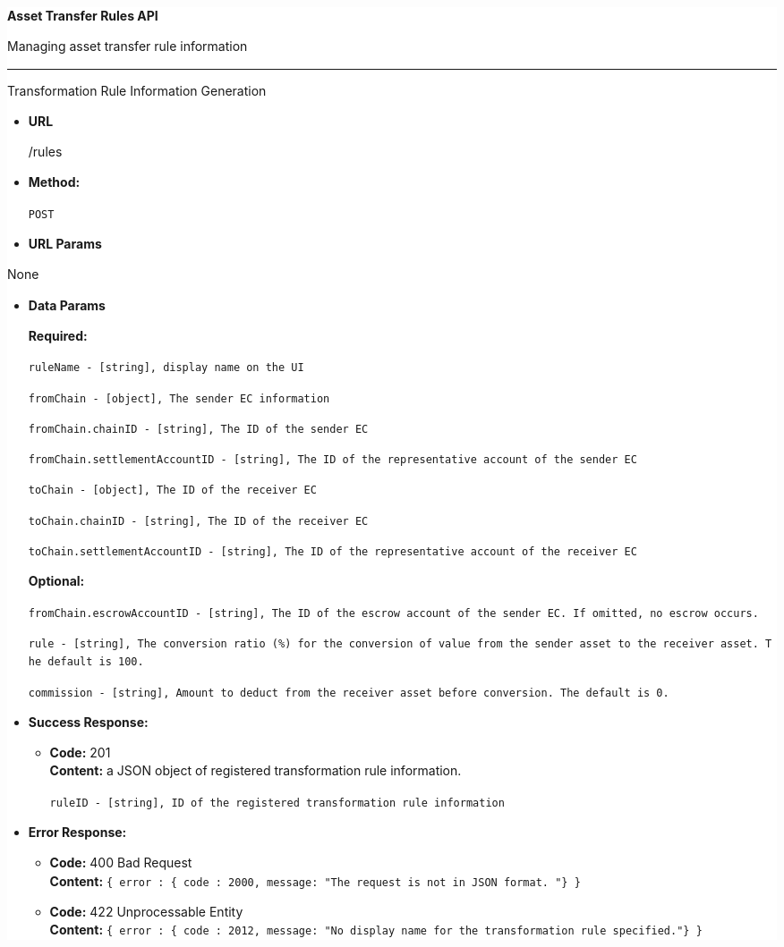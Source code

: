 **Asset Transfer Rules API**

Managing asset transfer rule information

----
  
Transformation Rule Information Generation

* **URL**

  /rules

* **Method:**

  `POST`
  
*  **URL Params**

  None

* **Data Params**

  **Required:**
 
  `ruleName - [string], display name on the UI`
 
  `fromChain - [object], The sender EC information`
 
  `fromChain.chainID - [string], The ID of the sender EC`
 
  `fromChain.settlementAccountID - [string], The ID of the representative account of the sender EC`
 
  `toChain - [object], The ID of the receiver EC`
 
  `toChain.chainID - [string], The ID of the receiver EC`
 
  `toChain.settlementAccountID - [string], The ID of the representative account of the receiver EC`

  **Optional:**
 
  `fromChain.escrowAccountID - [string], The ID of the escrow account of the sender EC. If omitted, no escrow occurs.`
 
  `rule - [string], The conversion ratio (%) for the conversion of value from the sender asset to the receiver asset. The default is 100.`
 
  `commission - [string], Amount to deduct from the receiver asset before conversion. The default is 0.`

* **Success Response:**

  * **Code:** 201 <br />
    **Content:** a JSON object of registered transformation rule information.

    `ruleID - [string], ID of the registered transformation rule information`
 
* **Error Response:**

  * **Code:** 400 Bad Request<br />
    **Content:** `{ error : { code : 2000, message: "The request is not in JSON format. "} }`

 
  * **Code:** 422 Unprocessable Entity<br />
    **Content:** `{ error : { code : 2012, message: "No display name for the transformation rule specified."} }`
